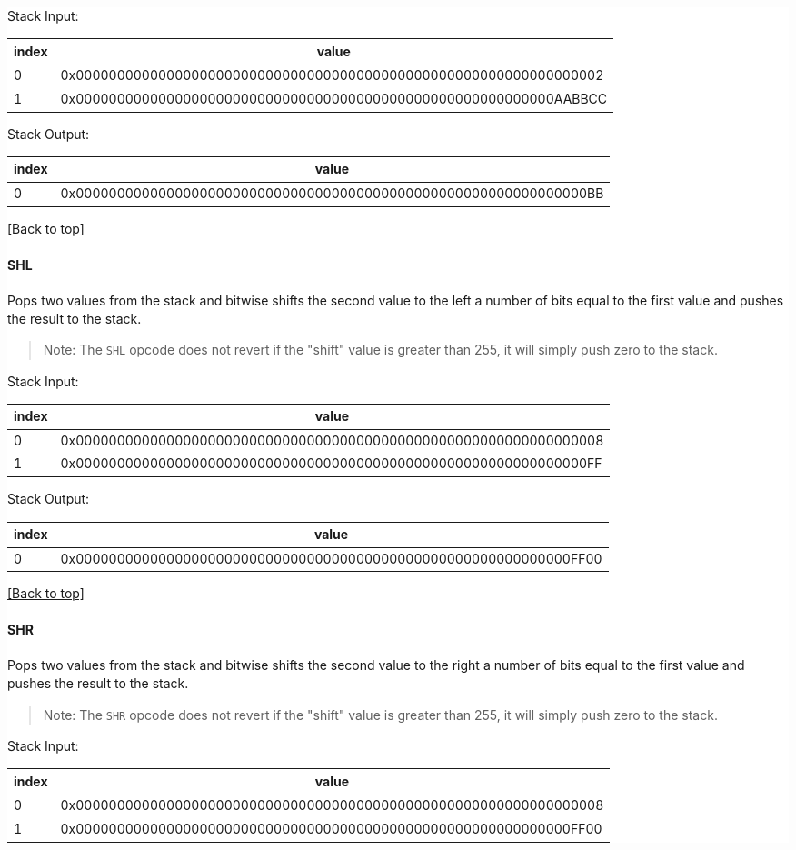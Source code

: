 Stack Input:

| index | value                                                              |
| ----- | ------------------------------------------------------------------ |
| 0     | 0x0000000000000000000000000000000000000000000000000000000000000002 |
| 1     | 0x0000000000000000000000000000000000000000000000000000000000AABBCC |

Stack Output:

| index | value                                                              |
| ----- | ------------------------------------------------------------------ |
| 0     | 0x00000000000000000000000000000000000000000000000000000000000000BB |

[[Back to top]](instruction-reference.md#instructions-reference)


#### SHL

Pops two values from the stack and bitwise shifts the second value to the left a number of bits equal
to the first value and pushes the result to the stack.

> Note: The `SHL` opcode does not revert if the "shift" value is greater than 255, it will simply
> push zero to the stack.

Stack Input:

| index | value                                                              |
| ----- | ------------------------------------------------------------------ |
| 0     | 0x0000000000000000000000000000000000000000000000000000000000000008 |
| 1     | 0x00000000000000000000000000000000000000000000000000000000000000FF |

Stack Output:

| index | value                                                              |
| ----- | ------------------------------------------------------------------ |
| 0     | 0x000000000000000000000000000000000000000000000000000000000000FF00 |

[[Back to top]](instruction-reference.md#instructions-reference)


#### SHR

Pops two values from the stack and bitwise shifts the second value to the right a number of bits
equal to the first value and pushes the result to the stack.

> Note: The `SHR` opcode does not revert if the "shift" value is greater than 255, it will simply
> push zero to the stack.

Stack Input:

| index | value                                                              |
| ----- | ------------------------------------------------------------------ |
| 0     | 0x0000000000000000000000000000000000000000000000000000000000000008 |
| 1     | 0x000000000000000000000000000000000000000000000000000000000000FF00 |
